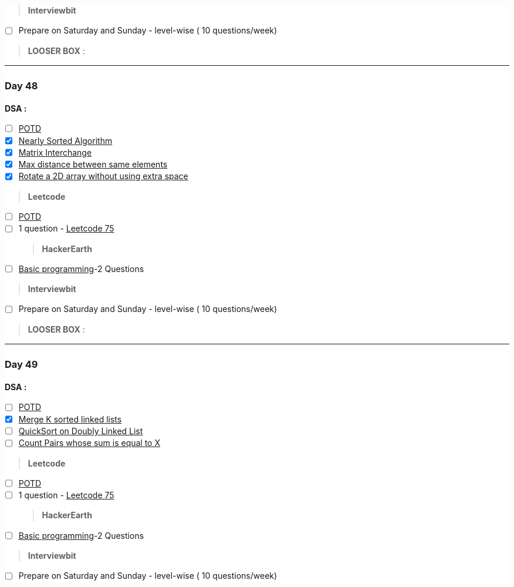> **Interviewbit**
- [ ] Prepare on Saturday and Sunday - level-wise ( 10 questions/week)


>**LOOSER BOX** : 

---

### **Day 48**
**DSA :**
- [ ] [POTD](https://www.geeksforgeeks.org/problem-of-the-day?itm_source=geeksforgeeks&itm_medium=main_header&itm_campaign=practice_header )
- [x] [Nearly Sorted Algorithm](https://practice.geeksforgeeks.org/problems/nearly-sorted-algorithm/0)
- [x] [Matrix Interchange](https://practice.geeksforgeeks.org/problems/matrix-interchange/1)
- [x] [Max distance between same elements](https://practice.geeksforgeeks.org/problems/max-distance-between-same-elements/1)
- [x] [Rotate a 2D array without using extra space](https://practice.geeksforgeeks.org/problems/rotate-a-2d-array-without-using-extra-space/0)
> **Leetcode**
- [ ] [POTD](https://leetcode.com/)
- [ ] 1 question - [Leetcode 75]( https://leetcode.com/studyplan/leetcode-75/)
  >**HackerEarth**
- [ ] [Basic programming]( https://www.hackerearth.com/practice/basic-programming/input-output/basics-of-input-output/practice-problems/  )-2 Questions
  
> **Interviewbit**
- [ ] Prepare on Saturday and Sunday - level-wise ( 10 questions/week)


>**LOOSER BOX** : 
---

### **Day 49**
**DSA :**
- [ ] [POTD](https://www.geeksforgeeks.org/problem-of-the-day?itm_source=geeksforgeeks&itm_medium=main_header&itm_campaign=practice_header )
- [x] [Merge K sorted linked lists](https://practice.geeksforgeeks.org/problems/merge-k-sorted-linked-lists/1)
- [ ] [QuickSort on Doubly Linked List](https://practice.geeksforgeeks.org/problems/quicksort-on-doubly-linked-list/1)
- [ ] [Count Pairs whose sum is equal to X](https://practice.geeksforgeeks.org/problems/count-pairs-whose-sum-is-equal-to-x/1)
> **Leetcode**
- [ ] [POTD](https://leetcode.com/)
- [ ] 1 question - [Leetcode 75]( https://leetcode.com/studyplan/leetcode-75/)
  >**HackerEarth**
- [ ] [Basic programming]( https://www.hackerearth.com/practice/basic-programming/input-output/basics-of-input-output/practice-problems/  )-2 Questions
  
> **Interviewbit**
- [ ] Prepare on Saturday and Sunday - level-wise ( 10 questions/week)

